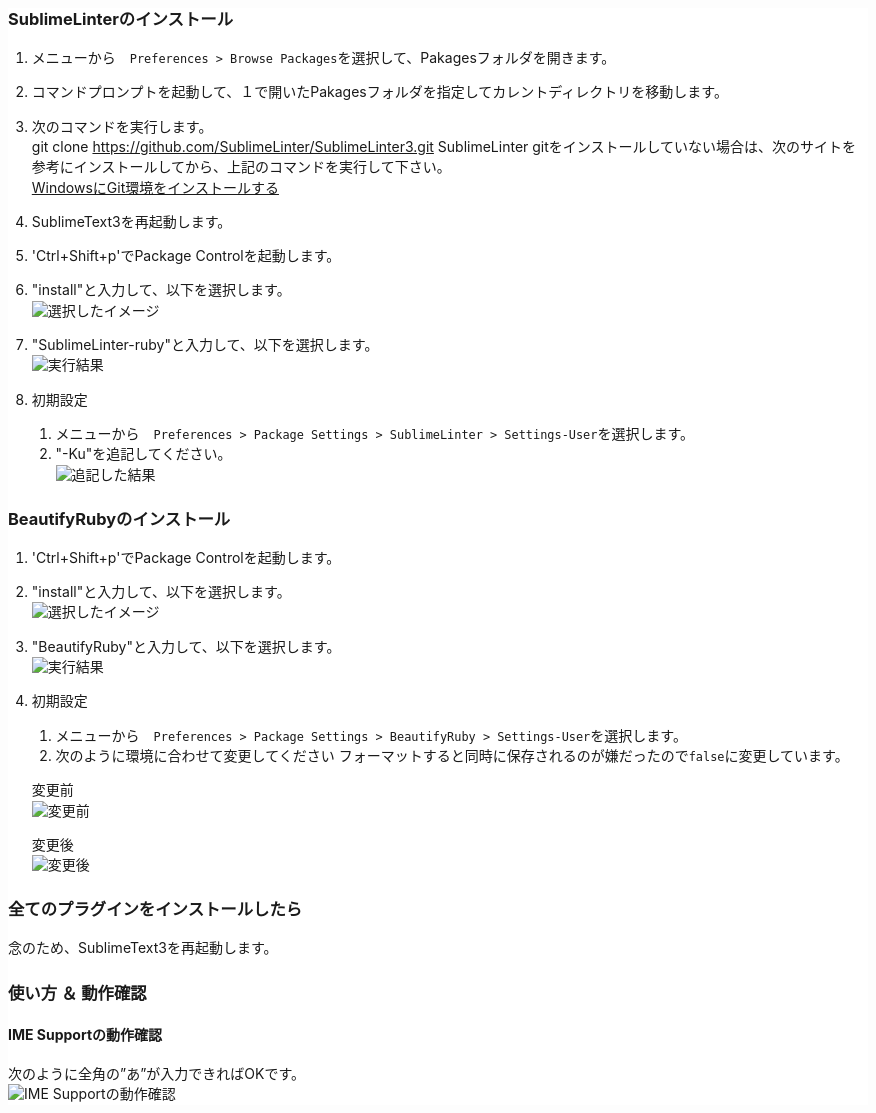
### <span id="SublimeLinter" />SublimeLinterのインストール
1. メニューから　`Preferences > Browse Packages`を選択して、Pakagesフォルダを開きます。  
2. コマンドプロンプトを起動して、１で開いたPakagesフォルダを指定してカレントディレクトリを移動します。  
3. 次のコマンドを実行します。  
		git clone https://github.com/SublimeLinter/SublimeLinter3.git SublimeLinter
	gitをインストールしていない場合は、次のサイトを参考にインストールしてから、上記のコマンドを実行して下さい。  
	[WindowsにGit環境をインストールする](http://codezine.jp/article/detail/7077?p=2)  

4. SublimeText3を再起動します。  
5. 'Ctrl+Shift+p'でPackage Controlを起動します。  
6. "install"と入力して、以下を選択します。  
![選択したイメージ](https://dl.dropboxusercontent.com/u/36134036/images/octopress/WS000003.JPG)
7. "SublimeLinter-ruby"と入力して、以下を選択します。  
![実行結果](https://dl.dropboxusercontent.com/u/36134036/images/octopress/WS000007.JPG)
8. 初期設定
	1. メニューから　`Preferences > Package Settings > SublimeLinter > Settings-User`を選択します。  
	2. "-Ku"を追記してください。  
	![追記した結果](https://dl.dropboxusercontent.com/u/36134036/images/octopress/WS000014.JPG)

### <span id="BeautifyRuby" />BeautifyRubyのインストール
1. 'Ctrl+Shift+p'でPackage Controlを起動します。  

2. "install"と入力して、以下を選択します。  
![選択したイメージ](https://dl.dropboxusercontent.com/u/36134036/images/octopress/WS000003.JPG)

3. "BeautifyRuby"と入力して、以下を選択します。  
![実行結果](https://dl.dropboxusercontent.com/u/36134036/images/octopress/WS000015.JPG)

4. 初期設定
	1. メニューから　`Preferences > Package Settings > BeautifyRuby > Settings-User`を選択します。  
	2. 次のように環境に合わせて変更してください フォーマットすると同時に保存されるのが嫌だったので`false`に変更しています。  

	変更前  
	![変更前](https://dl.dropboxusercontent.com/u/36134036/images/octopress/WS000019.JPG)

	変更後  
	![変更後](https://dl.dropboxusercontent.com/u/36134036/images/octopress/WS000018.JPG)


### 全てのプラグインをインストールしたら
念のため、SublimeText3を再起動します。

### 使い方 ＆ 動作確認
#### IME Supportの動作確認  
次のように全角の”あ”が入力できればOKです。  
![IME Supportの動作確認](https://dl.dropboxusercontent.com/u/36134036/images/octopress/WS000009.JPG)

